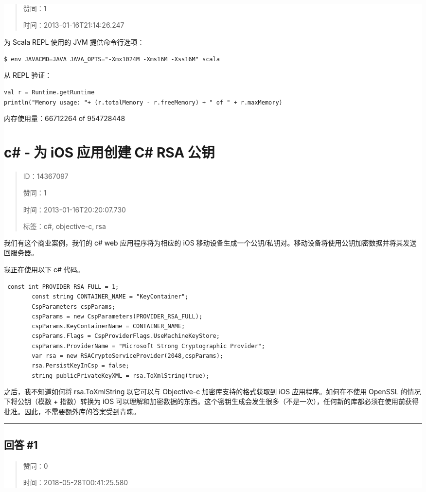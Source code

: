 > 赞同：1
> 
> 时间：2013-01-16T21:14:26.247

为 Scala REPL 使用的 JVM 提供命令行选项：

```
$ env JAVACMD=JAVA JAVA_OPTS="-Xmx1024M -Xms16M -Xss16M" scala 
```

从 REPL 验证：

```
val r = Runtime.getRuntime
println("Memory usage: "+ (r.totalMemory - r.freeMemory) + " of " + r.maxMemory) 
```

内存使用量：66712264 of 954728448

# c# - 为 iOS 应用创建 C# RSA 公钥

> ID：14367097
> 
> 赞同：1
> 
> 时间：2013-01-16T20:20:07.730
> 
> 标签：c#, objective-c, rsa

我们有这个商业案例，我们的 c# web 应用程序将为相应的 iOS 移动设备生成一个公钥/私钥对。移动设备将使用公钥加密数据并将其发送回服务器。

我正在使用以下 c# 代码。

```
 const int PROVIDER_RSA_FULL = 1;
        const string CONTAINER_NAME = "KeyContainer";
        CspParameters cspParams;
        cspParams = new CspParameters(PROVIDER_RSA_FULL);
        cspParams.KeyContainerName = CONTAINER_NAME;
        cspParams.Flags = CspProviderFlags.UseMachineKeyStore;
        cspParams.ProviderName = "Microsoft Strong Cryptographic Provider";
        var rsa = new RSACryptoServiceProvider(2048,cspParams);
        rsa.PersistKeyInCsp = false;
        string publicPrivateKeyXML = rsa.ToXmlString(true); 
```

之后，我不知道如何将 rsa.ToXmlString 以它可以与 Objective-c 加密库支持的格式获取到 iOS 应用程序。如何在不使用 OpenSSL 的情况下将公钥（模数 + 指数）转换为 iOS 可以理解和加密数据的东西。这个密钥生成会发生很多（不是一次），任何新的库都必须在使用前获得批准。因此，不需要额外库的答案受到青睐。

* * *

## 回答 #1

> 赞同：0
> 
> 时间：2018-05-28T00:41:25.580
